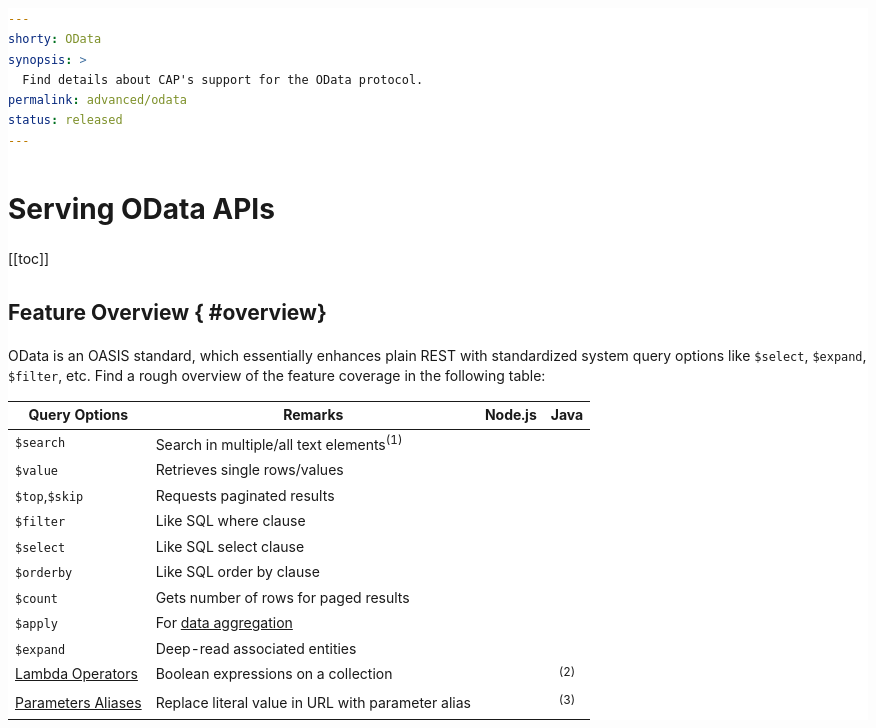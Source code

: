 ```yaml
---
shorty: OData
synopsis: >
  Find details about CAP's support for the OData protocol.
permalink: advanced/odata
status: released
---
```


<script setup>
  import { h } from 'vue'
  const X =  () => h('span', { class: 'ga',      title: 'Available' },      ['✓']   )
  const Na = () => h('i',    { class: 'na',      title: 'not applicable' }, ['n/a'] )
  const D =  () => h('i',    { class: 'prog',    title: 'in progress'  },   ['in prog.'] )
  const O =  () => h('i',    { class: 'plan',    title: 'planned'  },       ['planned'] )
</script>
<style scoped>
  .ga   { color: var(--vp-c-green-2); font-weight:900;}
  .na   { color: #aaa; font-size:90%; }
  .prog { color: var(--vp-c-green-3); font-size:90%; font-weight:500; }
  .plan { color: #089; font-size:90% }
</style>

# Serving OData APIs

[[toc]]

## Feature Overview { #overview}

OData is an OASIS standard, which essentially enhances plain REST with standardized system query options like `$select`, `$expand`, `$filter`, etc. Find a rough overview of the feature coverage in the following table:

| Query Options  | Remarks                                   | Node.js    | Java    |
|----------------|-------------------------------------------|:------------:|:---------:|
| `$search`      | Search in multiple/all text elements<sup>(1)</sup>| <X/> | <X/>   |
| `$value`       | Retrieves single rows/values              | <X/>      | <X/>  |
| `$top`,`$skip` | Requests paginated results                | <X/>      | <X/>   |
| `$filter`      | Like SQL where clause                     | <X/>      | <X/>   |
| `$select`      | Like SQL select clause                    | <X/>      | <X/>   |
| `$orderby`     | Like SQL order by clause                  | <X/>      | <X/>   |
| `$count`       | Gets number of rows for paged results     | <X/>      | <X/>   |
| `$apply`       | For [data aggregation](#data-aggregation) | <X/>      | <X/>   |
| `$expand`      | Deep-read associated entities             | <X/>      | <X/>   |
| [Lambda Operators](https://docs.oasis-open.org/odata/odata/v4.01/odata-v4.01-part2-url-conventions.html#_Toc31361024)   | Boolean expressions on a collection       | <X/>      | <X/> <sup>(2)</sup> |
| [Parameters Aliases](https://docs.oasis-open.org/odata/odata/v4.01/os/part1-protocol/odata-v4.01-os-part1-protocol.html#sec_ParameterAliases) | Replace literal value in URL with parameter alias | <X/> | <X/> <sup>(3)</sup>   |
